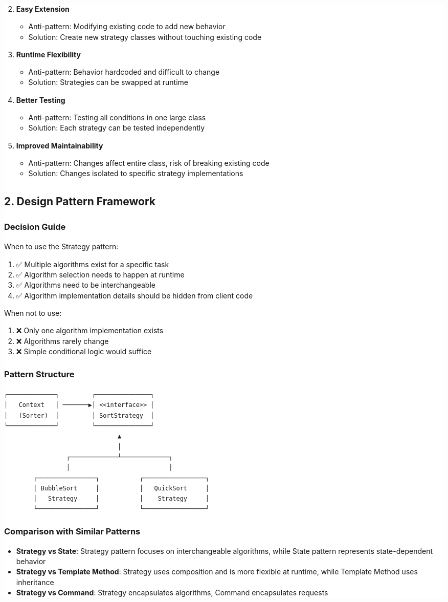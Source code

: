 2. **Easy Extension**
   - Anti-pattern: Modifying existing code to add new behavior
   - Solution: Create new strategy classes without touching existing code

3. **Runtime Flexibility**
   - Anti-pattern: Behavior hardcoded and difficult to change
   - Solution: Strategies can be swapped at runtime

4. **Better Testing**
   - Anti-pattern: Testing all conditions in one large class
   - Solution: Each strategy can be tested independently

5. **Improved Maintainability**
   - Anti-pattern: Changes affect entire class, risk of breaking existing code
   - Solution: Changes isolated to specific strategy implementations

## 2. Design Pattern Framework

### Decision Guide
When to use the Strategy pattern:
1. ✅ Multiple algorithms exist for a specific task
2. ✅ Algorithm selection needs to happen at runtime
3. ✅ Algorithms need to be interchangeable
4. ✅ Algorithm implementation details should be hidden from client code

When not to use:
1. ❌ Only one algorithm implementation exists
2. ❌ Algorithms rarely change
3. ❌ Simple conditional logic would suffice

### Pattern Structure
```
┌─────────────┐         ┌───────────────┐
│   Context   │ ───────▶│ <<interface>> │
│   (Sorter)  │         │ SortStrategy  │
└─────────────┘         └───────────────┘
                               ▲
                               │
                 ┌─────────────┴─────────────┐
                 │                           │
        ┌────────────────┐           ┌─────────────────┐
        │ BubbleSort     │           │   QuickSort     │
        │   Strategy     │           │    Strategy     │
        └────────────────┘           └─────────────────┘
```

### Comparison with Similar Patterns
- **Strategy vs State**: Strategy pattern focuses on interchangeable algorithms, while State pattern represents state-dependent behavior
- **Strategy vs Template Method**: Strategy uses composition and is more flexible at runtime, while Template Method uses inheritance
- **Strategy vs Command**: Strategy encapsulates algorithms, Command encapsulates requests
